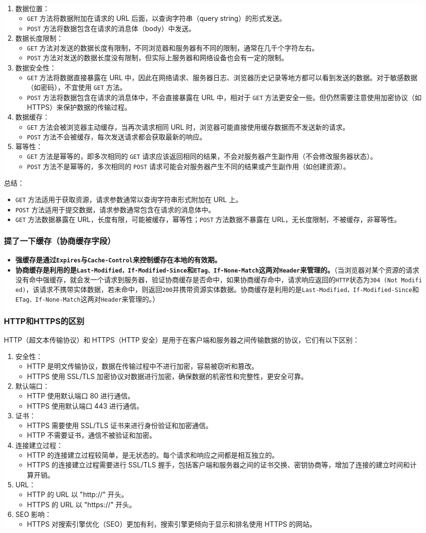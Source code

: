 1. 数据位置：
   - `GET` 方法将数据附加在请求的 URL 后面，以查询字符串（query string）的形式发送。
   - `POST` 方法将数据包含在请求的消息体（body）中发送。
2. 数据长度限制：
   - `GET` 方法对发送的数据长度有限制，不同浏览器和服务器有不同的限制，通常在几千个字符左右。
   - `POST` 方法对发送的数据长度没有限制，但实际上服务器和网络设备也会有一定的限制。
3. 数据安全性：
   - `GET` 方法将数据直接暴露在 URL 中，因此在网络请求、服务器日志、浏览器历史记录等地方都可以看到发送的数据。对于敏感数据（如密码），不宜使用 `GET` 方法。
   - `POST` 方法将数据包含在请求的消息体中，不会直接暴露在 URL 中，相对于 `GET` 方法更安全一些。但仍然需要注意使用加密协议（如 HTTPS）来保护数据的传输过程。
4. 数据缓存：
   - `GET` 方法会被浏览器主动缓存，当再次请求相同 URL 时，浏览器可能直接使用缓存数据而不发送新的请求。
   - `POST` 方法不会被缓存，每次发送请求都会获取最新的响应。
5. 幂等性：
   - `GET` 方法是幂等的，即多次相同的 `GET` 请求应该返回相同的结果，不会对服务器产生副作用（不会修改服务器状态）。
   - `POST` 方法不是幂等的，多次相同的 `POST` 请求可能会对服务器产生不同的结果或产生副作用（如创建资源）。

总结：

- `GET` 方法适用于获取资源，请求参数通常以查询字符串形式附加在 URL 上。
- `POST` 方法适用于提交数据，请求参数通常包含在请求的消息体中。
- `GET` 方法数据暴露在 URL，长度有限，可能被缓存，幂等性；`POST` 方法数据不暴露在 URL，无长度限制，不被缓存，非幂等性。



### 提了一下缓存（协商缓存字段）

- **强缓存是通过`Expires`与`Cache-Control`来控制缓存在本地的有效期。**
- **协商缓存是利用的是`Last-Modified，If-Modified-Since`和`ETag、If-None-Match`这两对`Header`来管理的。**（当浏览器对某个资源的请求没有命中强缓存，就会发一个请求到服务器，验证协商缓存是否命中，如果协商缓存命中，请求响应返回的`HTTP`状态为`304 (Not Modified)`，该请求不携带实体数据，若未命中，则返回`200`并携带资源实体数据。协商缓存是利用的是`Last-Modified，If-Modified-Since`和`ETag、If-None-Match`这两对`Header`来管理的。）



### HTTP和HTTPS的区别

HTTP（超文本传输协议）和 HTTPS（HTTP 安全）是用于在客户端和服务器之间传输数据的协议，它们有以下区别：

1. 安全性：
   - HTTP 是明文传输协议，数据在传输过程中不进行加密，容易被窃听和篡改。
   - HTTPS 使用 SSL/TLS 加密协议对数据进行加密，确保数据的机密性和完整性，更安全可靠。
2. 默认端口：
   - HTTP 使用默认端口 80 进行通信。
   - HTTPS 使用默认端口 443 进行通信。
3. 证书：
   - HTTPS 需要使用 SSL/TLS 证书来进行身份验证和加密通信。
   - HTTP 不需要证书，通信不被验证和加密。
4. 连接建立过程：
   - HTTP 的连接建立过程较简单，是无状态的。每个请求和响应之间都是相互独立的。
   - HTTPS 的连接建立过程需要进行 SSL/TLS 握手，包括客户端和服务器之间的证书交换、密钥协商等，增加了连接的建立时间和计算开销。
5. URL：
   - HTTP 的 URL 以 "http://" 开头。
   - HTTPS 的 URL 以 "https://" 开头。
6. SEO 影响：
   - HTTPS 对搜索引擎优化（SEO）更加有利，搜索引擎更倾向于显示和排名使用 HTTPS 的网站。

